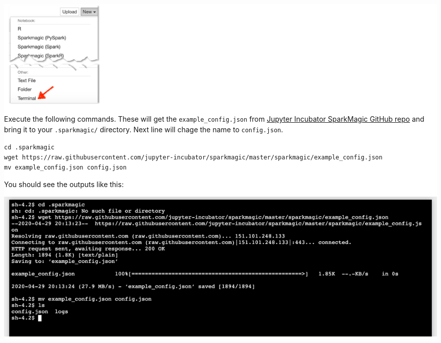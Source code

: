 <img src="./images/18.png" width="200" height="200">

Execute the following commands. These will get the `example_config.json` from [Jupyter Incubator SparkMagic GitHub repo](https://github.com/jupyter-incubator/sparkmagic/) and bring it to your `.sparkmagic/` directory. Next line will chage the name to `config.json`.

```
cd .sparkmagic
wget https://raw.githubusercontent.com/jupyter-incubator/sparkmagic/master/sparkmagic/example_config.json
mv example_config.json config.json
```
You should see the outputs like this:

<img src="./images/19.png">
